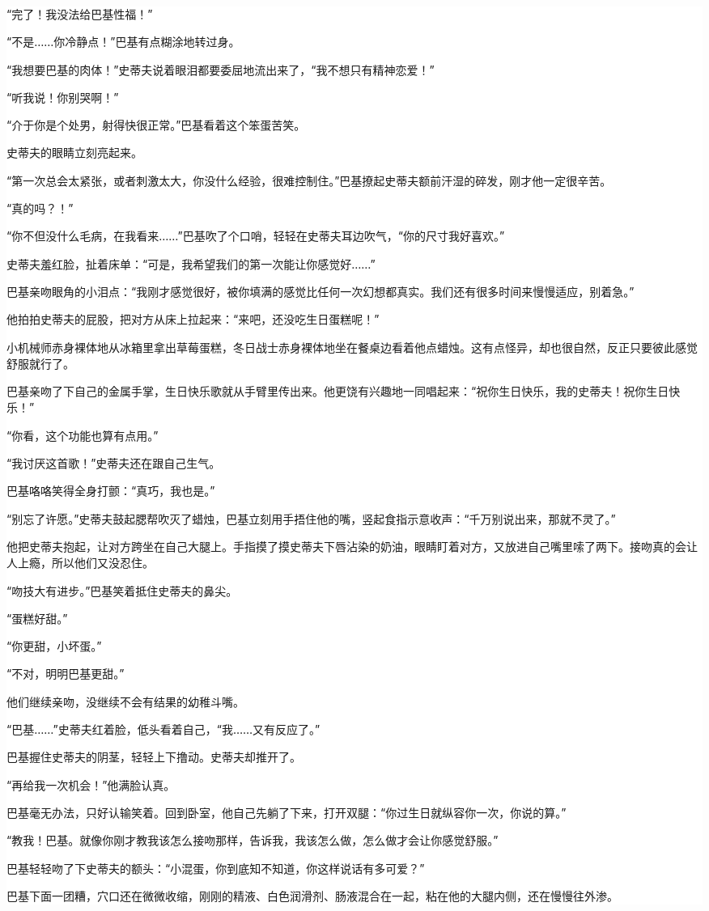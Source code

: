 “完了！我没法给巴基性福！”

“不是……你冷静点！”巴基有点糊涂地转过身。

“我想要巴基的肉体！”史蒂夫说着眼泪都要委屈地流出来了，“我不想只有精神恋爱！”

“听我说！你别哭啊！”

“介于你是个处男，射得快很正常。”巴基看着这个笨蛋苦笑。

史蒂夫的眼睛立刻亮起来。

“第一次总会太紧张，或者刺激太大，你没什么经验，很难控制住。”巴基撩起史蒂夫额前汗湿的碎发，刚才他一定很辛苦。

“真的吗？！”

“你不但没什么毛病，在我看来……”巴基吹了个口哨，轻轻在史蒂夫耳边吹气，“你的尺寸我好喜欢。”

史蒂夫羞红脸，扯着床单：“可是，我希望我们的第一次能让你感觉好……”

巴基亲吻眼角的小泪点：“我刚才感觉很好，被你填满的感觉比任何一次幻想都真实。我们还有很多时间来慢慢适应，别着急。”

他拍拍史蒂夫的屁股，把对方从床上拉起来：“来吧，还没吃生日蛋糕呢！”



小机械师赤身裸体地从冰箱里拿出草莓蛋糕，冬日战士赤身裸体地坐在餐桌边看着他点蜡烛。这有点怪异，却也很自然，反正只要彼此感觉舒服就行了。

巴基亲吻了下自己的金属手掌，生日快乐歌就从手臂里传出来。他更饶有兴趣地一同唱起来：“祝你生日快乐，我的史蒂夫！祝你生日快乐！”

“你看，这个功能也算有点用。”

“我讨厌这首歌！”史蒂夫还在跟自己生气。

巴基咯咯笑得全身打颤：“真巧，我也是。”

“别忘了许愿。”史蒂夫鼓起腮帮吹灭了蜡烛，巴基立刻用手捂住他的嘴，竖起食指示意收声：“千万别说出来，那就不灵了。”



他把史蒂夫抱起，让对方跨坐在自己大腿上。手指摸了摸史蒂夫下唇沾染的奶油，眼睛盯着对方，又放进自己嘴里嗦了两下。接吻真的会让人上瘾，所以他们又没忍住。

“吻技大有进步。”巴基笑着抵住史蒂夫的鼻尖。

“蛋糕好甜。”

“你更甜，小坏蛋。”

“不对，明明巴基更甜。”

他们继续亲吻，没继续不会有结果的幼稚斗嘴。

“巴基……”史蒂夫红着脸，低头看着自己，“我……又有反应了。”

巴基握住史蒂夫的阴茎，轻轻上下撸动。史蒂夫却推开了。

“再给我一次机会！”他满脸认真。

巴基毫无办法，只好认输笑着。回到卧室，他自己先躺了下来，打开双腿：“你过生日就纵容你一次，你说的算。”

“教我！巴基。就像你刚才教我该怎么接吻那样，告诉我，我该怎么做，怎么做才会让你感觉舒服。”

巴基轻轻吻了下史蒂夫的额头：“小混蛋，你到底知不知道，你这样说话有多可爱？”



巴基下面一团糟，穴口还在微微收缩，刚刚的精液、白色润滑剂、肠液混合在一起，粘在他的大腿内侧，还在慢慢往外渗。
